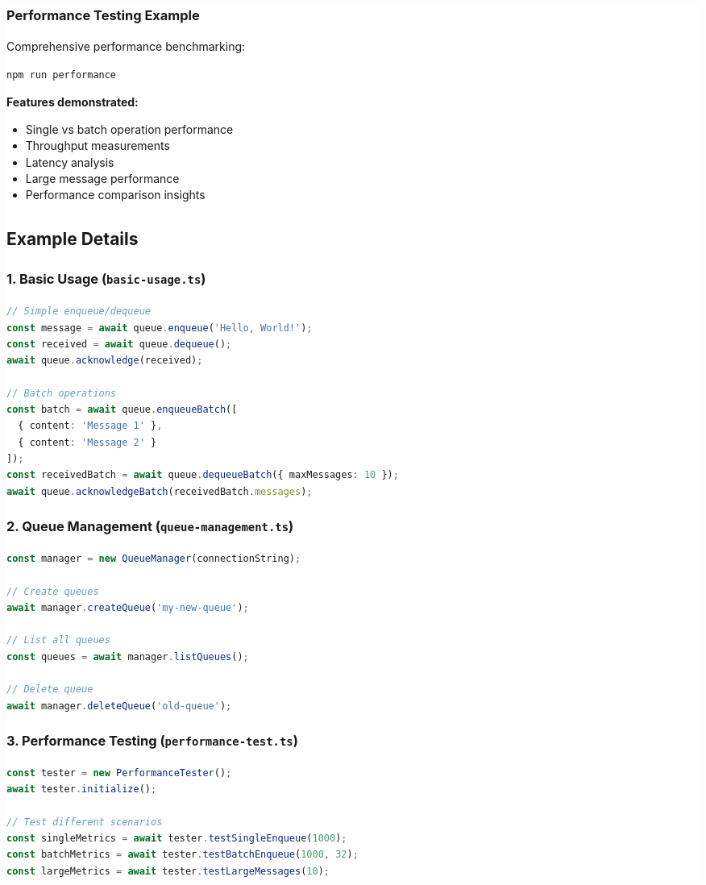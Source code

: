 ### Performance Testing Example
Comprehensive performance benchmarking:
```bash
npm run performance
```

**Features demonstrated:**
- Single vs batch operation performance
- Throughput measurements
- Latency analysis
- Large message performance
- Performance comparison insights

## Example Details

### 1. Basic Usage (`basic-usage.ts`)

```typescript
// Simple enqueue/dequeue
const message = await queue.enqueue('Hello, World!');
const received = await queue.dequeue();
await queue.acknowledge(received);

// Batch operations
const batch = await queue.enqueueBatch([
  { content: 'Message 1' },
  { content: 'Message 2' }
]);
const receivedBatch = await queue.dequeueBatch({ maxMessages: 10 });
await queue.acknowledgeBatch(receivedBatch.messages);
```

### 2. Queue Management (`queue-management.ts`)

```typescript
const manager = new QueueManager(connectionString);

// Create queues
await manager.createQueue('my-new-queue');

// List all queues
const queues = await manager.listQueues();

// Delete queue
await manager.deleteQueue('old-queue');
```

### 3. Performance Testing (`performance-test.ts`)

```typescript
const tester = new PerformanceTester();
await tester.initialize();

// Test different scenarios
const singleMetrics = await tester.testSingleEnqueue(1000);
const batchMetrics = await tester.testBatchEnqueue(1000, 32);
const largeMetrics = await tester.testLargeMessages(10);
```
